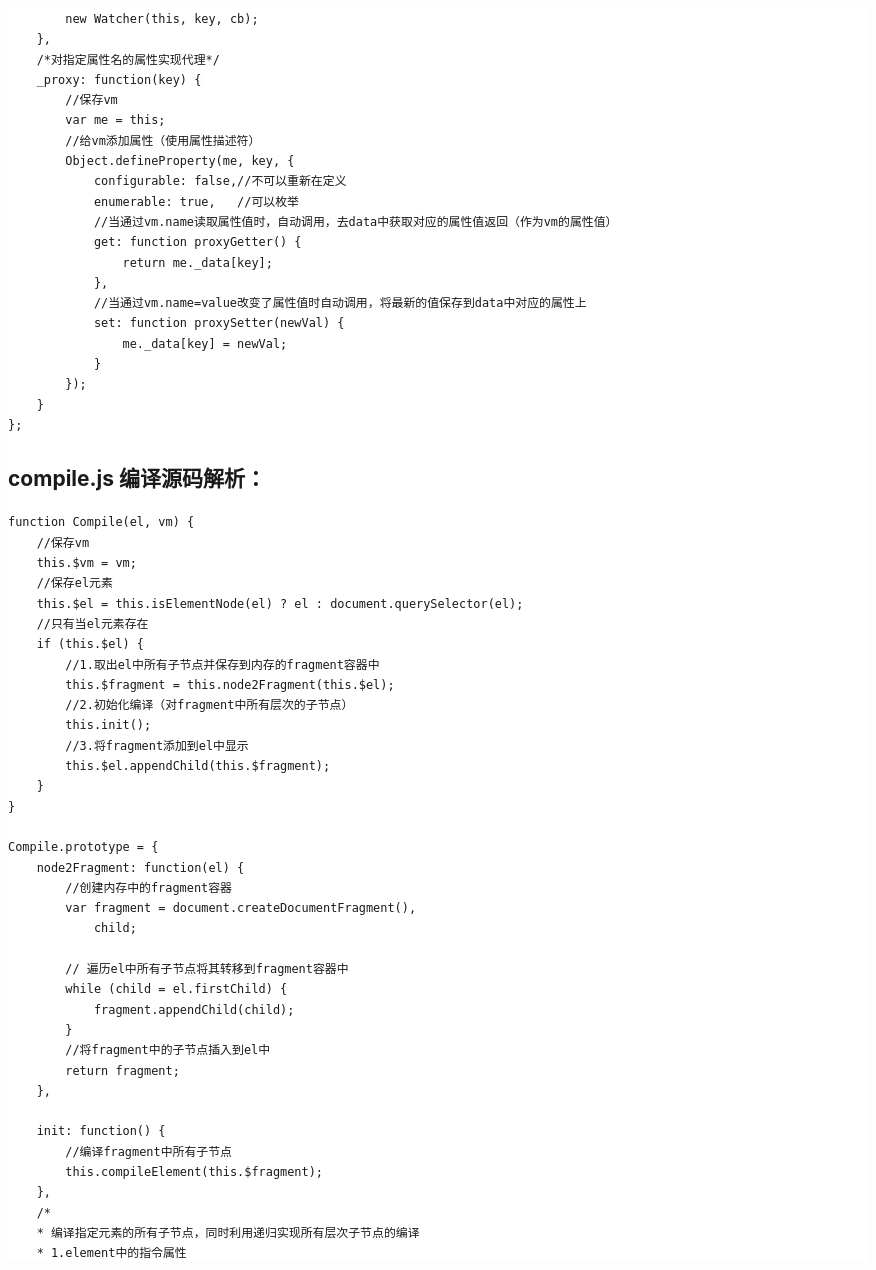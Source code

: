 ```
        new Watcher(this, key, cb);
    },
    /*对指定属性名的属性实现代理*/
    _proxy: function(key) {
        //保存vm
        var me = this;
        //给vm添加属性（使用属性描述符）
        Object.defineProperty(me, key, {
            configurable: false,//不可以重新在定义
            enumerable: true,   //可以枚举
            //当通过vm.name读取属性值时，自动调用，去data中获取对应的属性值返回（作为vm的属性值）
            get: function proxyGetter() {
                return me._data[key];
            },
            //当通过vm.name=value改变了属性值时自动调用，将最新的值保存到data中对应的属性上
            set: function proxySetter(newVal) {
                me._data[key] = newVal;
            }
        });
    }
};
```

## compile.js 编译源码解析：

```
function Compile(el, vm) {
    //保存vm
    this.$vm = vm;
    //保存el元素
    this.$el = this.isElementNode(el) ? el : document.querySelector(el);
    //只有当el元素存在
    if (this.$el) {
        //1.取出el中所有子节点并保存到内存的fragment容器中
        this.$fragment = this.node2Fragment(this.$el);
        //2.初始化编译（对fragment中所有层次的子节点）
        this.init();
        //3.将fragment添加到el中显示
        this.$el.appendChild(this.$fragment);
    }
}

Compile.prototype = {
    node2Fragment: function(el) {
        //创建内存中的fragment容器
        var fragment = document.createDocumentFragment(),
            child;

        // 遍历el中所有子节点将其转移到fragment容器中
        while (child = el.firstChild) {
            fragment.appendChild(child);
        }
        //将fragment中的子节点插入到el中
        return fragment;
    },

    init: function() {
        //编译fragment中所有子节点
        this.compileElement(this.$fragment);
    },
    /*
    * 编译指定元素的所有子节点，同时利用递归实现所有层次子节点的编译
    * 1.element中的指令属性
```